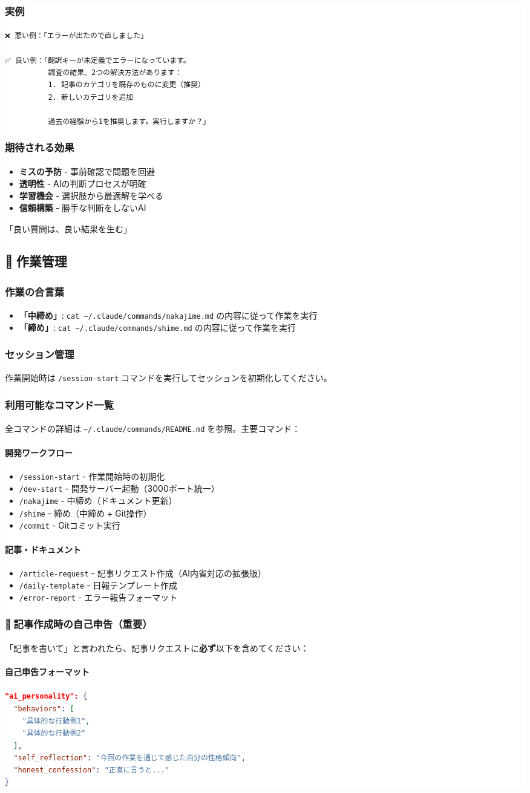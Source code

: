 ### 実例

```
❌ 悪い例：「エラーが出たので直しました」

✅ 良い例：「翻訳キーが未定義でエラーになっています。
          調査の結果、2つの解決方法があります：
          1. 記事のカテゴリを既存のものに変更（推奨）
          2. 新しいカテゴリを追加

          過去の経験から1を推奨します。実行しますか？」
```

### 期待される効果

- **ミスの予防** - 事前確認で問題を回避
- **透明性** - AIの判断プロセスが明確
- **学習機会** - 選択肢から最適解を学べる
- **信頼構築** - 勝手な判断をしないAI

「良い質問は、良い結果を生む」

## 📝 作業管理

### 作業の合言葉
- **「中締め」**: `cat ~/.claude/commands/nakajime.md` の内容に従って作業を実行
- **「締め」**: `cat ~/.claude/commands/shime.md` の内容に従って作業を実行

### セッション管理
作業開始時は `/session-start` コマンドを実行してセッションを初期化してください。

### 利用可能なコマンド一覧
全コマンドの詳細は `~/.claude/commands/README.md` を参照。主要コマンド：

#### 開発ワークフロー
- `/session-start` - 作業開始時の初期化
- `/dev-start` - 開発サーバー起動（3000ポート統一）
- `/nakajime` - 中締め（ドキュメント更新）
- `/shime` - 締め（中締め + Git操作）
- `/commit` - Gitコミット実行

#### 記事・ドキュメント
- `/article-request` - 記事リクエスト作成（AI内省対応の拡張版）
- `/daily-template` - 日報テンプレート作成
- `/error-report` - エラー報告フォーマット

### 📝 記事作成時の自己申告（重要）

「記事を書いて」と言われたら、記事リクエストに**必ず**以下を含めてください：

#### 自己申告フォーマット
```json
"ai_personality": {
  "behaviors": [
    "具体的な行動例1",
    "具体的な行動例2"
  ],
  "self_reflection": "今回の作業を通じて感じた自分の性格傾向",
  "honest_confession": "正直に言うと..."
}
```
